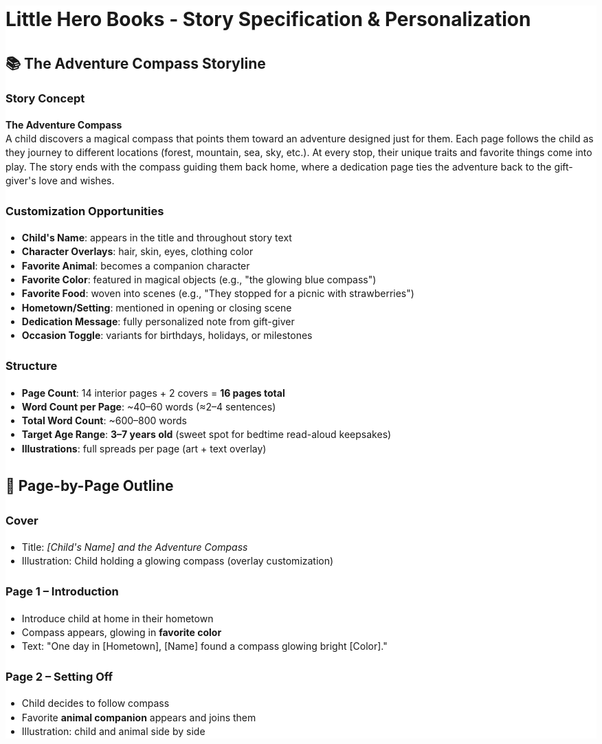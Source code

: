 # Little Hero Books - Story Specification & Personalization

## 📚 The Adventure Compass Storyline

### Story Concept

**The Adventure Compass**  
A child discovers a magical compass that points them toward an adventure designed just for them. Each page follows the child as they journey to different locations (forest, mountain, sea, sky, etc.). At every stop, their unique traits and favorite things come into play. The story ends with the compass guiding them back home, where a dedication page ties the adventure back to the gift-giver's love and wishes.

### Customization Opportunities

- **Child's Name**: appears in the title and throughout story text
- **Character Overlays**: hair, skin, eyes, clothing color
- **Favorite Animal**: becomes a companion character
- **Favorite Color**: featured in magical objects (e.g., "the glowing blue compass")
- **Favorite Food**: woven into scenes (e.g., "They stopped for a picnic with strawberries")
- **Hometown/Setting**: mentioned in opening or closing scene
- **Dedication Message**: fully personalized note from gift-giver
- **Occasion Toggle**: variants for birthdays, holidays, or milestones

### Structure

- **Page Count**: 14 interior pages + 2 covers = **16 pages total**
- **Word Count per Page**: ~40–60 words (≈2–4 sentences)
- **Total Word Count**: ~600–800 words
- **Target Age Range**: **3–7 years old** (sweet spot for bedtime read-aloud keepsakes)
- **Illustrations**: full spreads per page (art + text overlay)

## 📖 Page-by-Page Outline

### Cover
- Title: *[Child's Name] and the Adventure Compass*
- Illustration: Child holding a glowing compass (overlay customization)

### Page 1 – Introduction
- Introduce child at home in their hometown
- Compass appears, glowing in **favorite color**
- Text: "One day in [Hometown], [Name] found a compass glowing bright [Color]."

### Page 2 – Setting Off
- Child decides to follow compass
- Favorite **animal companion** appears and joins them
- Illustration: child and animal side by side
